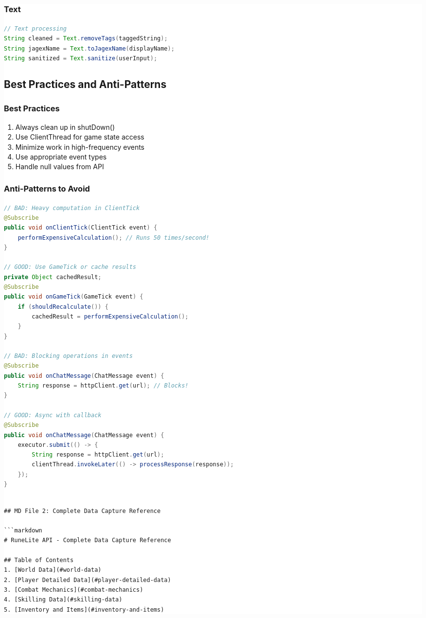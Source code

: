 ### Text

```java
// Text processing
String cleaned = Text.removeTags(taggedString);
String jagexName = Text.toJagexName(displayName);
String sanitized = Text.sanitize(userInput);
```

## Best Practices and Anti-Patterns

### Best Practices
1. Always clean up in shutDown()
2. Use ClientThread for game state access
3. Minimize work in high-frequency events
4. Use appropriate event types
5. Handle null values from API

### Anti-Patterns to Avoid
```java
// BAD: Heavy computation in ClientTick
@Subscribe
public void onClientTick(ClientTick event) {
    performExpensiveCalculation(); // Runs 50 times/second!
}

// GOOD: Use GameTick or cache results
private Object cachedResult;
@Subscribe
public void onGameTick(GameTick event) {
    if (shouldRecalculate()) {
        cachedResult = performExpensiveCalculation();
    }
}

// BAD: Blocking operations in events
@Subscribe
public void onChatMessage(ChatMessage event) {
    String response = httpClient.get(url); // Blocks!
}

// GOOD: Async with callback
@Subscribe
public void onChatMessage(ChatMessage event) {
    executor.submit(() -> {
        String response = httpClient.get(url);
        clientThread.invokeLater(() -> processResponse(response));
    });
}
```
```

## MD File 2: Complete Data Capture Reference

```markdown
# RuneLite API - Complete Data Capture Reference

## Table of Contents
1. [World Data](#world-data)
2. [Player Detailed Data](#player-detailed-data)
3. [Combat Mechanics](#combat-mechanics)
4. [Skilling Data](#skilling-data)
5. [Inventory and Items](#inventory-and-items)
```